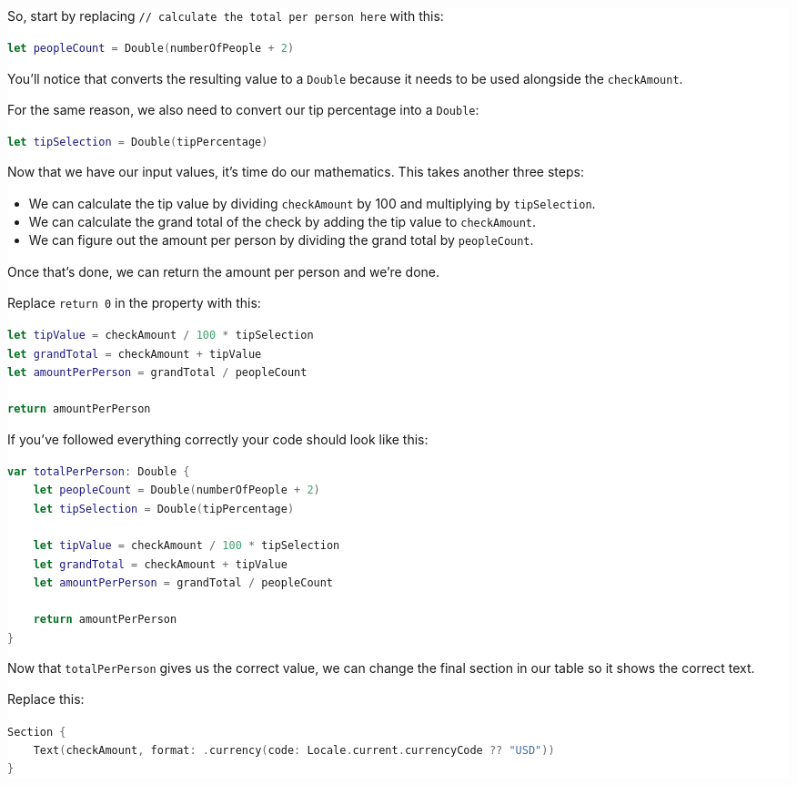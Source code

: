 So, start by replacing `// calculate the total per person here` with this:

```swift
let peopleCount = Double(numberOfPeople + 2)
```

You’ll notice that converts the resulting value to a `Double` because it needs to be used alongside the `checkAmount`.

For the same reason, we also need to convert our tip percentage into a `Double`:

```swift
let tipSelection = Double(tipPercentage)
```

Now that we have our input values, it’s time do our mathematics. This takes another three steps:

- We can calculate the tip value by dividing `checkAmount` by 100 and multiplying by `tipSelection`.
- We can calculate the grand total of the check by adding the tip value to `checkAmount`.
- We can figure out the amount per person by dividing the grand total by `peopleCount`.

Once that’s done, we can return the amount per person and we’re done.

Replace `return 0` in the property with this:

```swift
let tipValue = checkAmount / 100 * tipSelection
let grandTotal = checkAmount + tipValue
let amountPerPerson = grandTotal / peopleCount

return amountPerPerson
```

If you’ve followed everything correctly your code should look like this:

```swift
var totalPerPerson: Double {
    let peopleCount = Double(numberOfPeople + 2)
    let tipSelection = Double(tipPercentage)

    let tipValue = checkAmount / 100 * tipSelection
    let grandTotal = checkAmount + tipValue
    let amountPerPerson = grandTotal / peopleCount

    return amountPerPerson
}
```

Now that `totalPerPerson` gives us the correct value, we can change the final section in our table so it shows the correct text.

Replace this:

```swift
Section {
    Text(checkAmount, format: .currency(code: Locale.current.currencyCode ?? "USD"))
}
```
